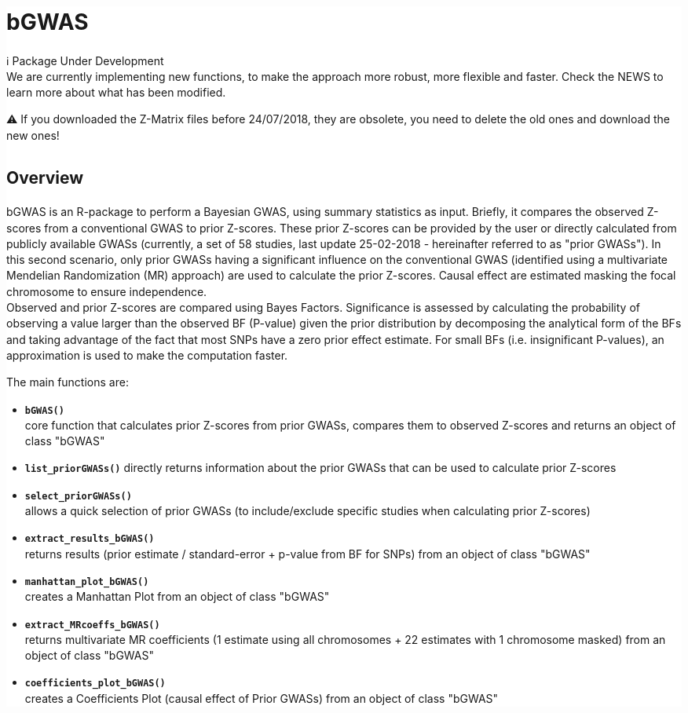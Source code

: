 
# bGWAS
[//]:========================================

:information_source: Package Under Development    
We are currently implementing new functions, to make the approach more robust, more flexible and faster. Check the NEWS to learn more about what has been modified.
    
    
:warning: If you downloaded the Z-Matrix files before 24/07/2018, they are obsolete, you need to delete the old ones and download the new ones!   

## Overview
[//]:*******

bGWAS is an R-package to perform a Bayesian GWAS, using summary statistics as input. Briefly, it compares the observed Z-scores from a conventional GWAS to prior Z-scores. These prior Z-scores can be provided by the user or directly calculated from publicly available GWASs (currently, a set of 58 studies, last update 25-02-2018 - hereinafter referred to as "prior GWASs"). In this second scenario, only prior GWASs having a significant influence on the conventional GWAS (identified using a multivariate Mendelian Randomization (MR) approach) are used to calculate the prior Z-scores. Causal effect are estimated masking the focal chromosome to ensure independence.          
Observed and prior Z-scores are compared using Bayes Factors. Significance is assessed by calculating the probability of observing a value larger than the observed BF (P-value) given the prior distribution by decomposing the analytical form of the BFs and taking advantage of the fact that most SNPs have a zero prior effect estimate. For small BFs (i.e. insignificant P-values), an approximation is used to make the computation faster.   

The main functions are:  

-   **`bGWAS()`**  
core function that calculates prior Z-scores from prior GWASs, compares them to observed Z-scores and returns an object of class "bGWAS"   

-   **`list_priorGWASs()`**
directly returns information about the prior GWASs that can be used to calculate prior Z-scores   

-   **`select_priorGWASs()`**   
allows a quick selection of prior GWASs (to include/exclude specific studies when calculating prior Z-scores)  

-   **`extract_results_bGWAS()`**    
returns results (prior estimate / standard-error + p-value from BF for SNPs) from an object of class "bGWAS"   

-   **`manhattan_plot_bGWAS()`**   
creates a Manhattan Plot from an object of class "bGWAS"  

-   **`extract_MRcoeffs_bGWAS()`**    
returns multivariate MR coefficients (1 estimate using all chromosomes + 22 estimates with 1 chromosome masked) from an object of class "bGWAS"   

-   **`coefficients_plot_bGWAS()`**   
creates a Coefficients Plot (causal effect of Prior GWASs) from an object of class "bGWAS"  
